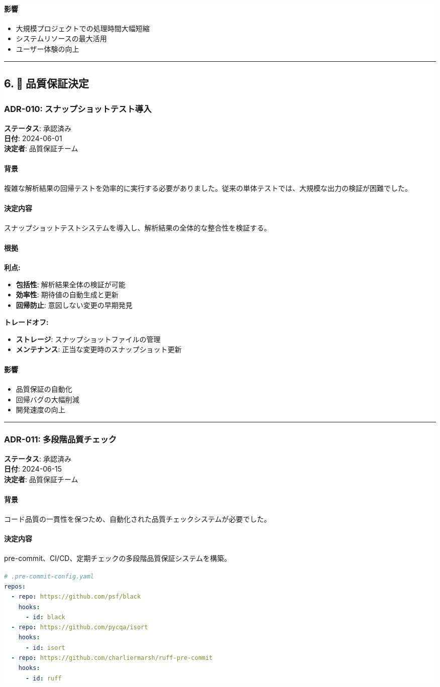 #### 影響
- 大規模プロジェクトでの処理時間大幅短縮
- システムリソースの最大活用
- ユーザー体験の向上

---

## 6. 🧪 品質保証決定

### ADR-010: スナップショットテスト導入

**ステータス**: 承認済み  
**日付**: 2024-06-01  
**決定者**: 品質保証チーム

#### 背景
複雑な解析結果の回帰テストを効率的に実行する必要がありました。従来の単体テストでは、大規模な出力の検証が困難でした。

#### 決定内容
スナップショットテストシステムを導入し、解析結果の全体的な整合性を検証する。

#### 根拠
**利点:**
- **包括性**: 解析結果全体の検証が可能
- **効率性**: 期待値の自動生成と更新
- **回帰防止**: 意図しない変更の早期発見

**トレードオフ:**
- **ストレージ**: スナップショットファイルの管理
- **メンテナンス**: 正当な変更時のスナップショット更新

#### 影響
- 品質保証の自動化
- 回帰バグの大幅削減
- 開発速度の向上

---

### ADR-011: 多段階品質チェック

**ステータス**: 承認済み  
**日付**: 2024-06-15  
**決定者**: 品質保証チーム

#### 背景
コード品質の一貫性を保つため、自動化された品質チェックシステムが必要でした。

#### 決定内容
pre-commit、CI/CD、定期チェックの多段階品質保証システムを構築。

```yaml
# .pre-commit-config.yaml
repos:
  - repo: https://github.com/psf/black
    hooks:
      - id: black
  - repo: https://github.com/pycqa/isort
    hooks:
      - id: isort
  - repo: https://github.com/charliermarsh/ruff-pre-commit
    hooks:
      - id: ruff
```
